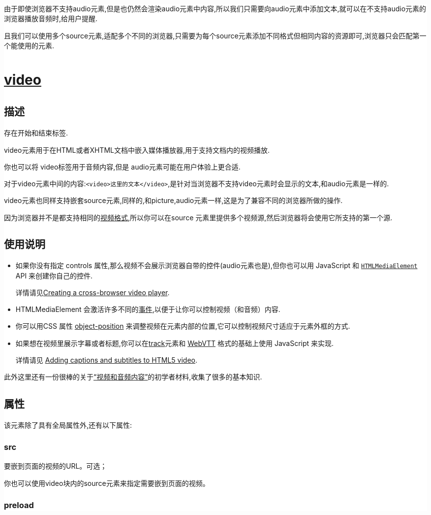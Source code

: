 由于即使浏览器不支持audio元素,但是也仍然会渲染audio元素中内容,所以我们只需要向audio元素中添加文本,就可以在不支持audio元素的浏览器播放音频时,给用户提醒.

且我们可以使用多个source元素,适配多个不同的浏览器,只需要为每个source元素添加不同格式但相同内容的资源即可,浏览器只会匹配第一个能使用的元素.

# [video](https://developer.mozilla.org/zh-CN/docs/Web/HTML/Element/video)

## 描述

存在开始和结束标签.

video元素用于在HTML或者XHTML文档中嵌入媒体播放器,用于支持文档内的视频播放.

你也可以将 video标签用于音频内容,但是 audio元素可能在用户体验上更合适.

对于video元素中间的内容:`<video>这里的文本</video>`,是针对当浏览器不支持video元素时会显示的文本,和audio元素是一样的.

video元素也同样支持嵌套source元素,同样的,和picture,audio元素一样,这是为了兼容不同的浏览器所做的操作.

因为浏览器并不是都支持相同的[视频格式](https://developer.mozilla.org/zh-CN/docs/Web/HTML/Supported_media_formats),所以你可以在source 元素里提供多个视频源,然后浏览器将会使用它所支持的第一个源.

## 使用说明

- 如果你没有指定 controls 属性,那么视频不会展示浏览器自带的控件(audio元素也是),但你也可以用 JavaScript 和 [`HTMLMediaElement`](https://developer.mozilla.org/zh-CN/docs/Web/API/HTMLMediaElement) API 来创建你自己的控件.

  详情请见[Creating a cross-browser video player](https://developer.mozilla.org/en-US/docs/Web/Apps/Fundamentals/Audio_and_video_delivery/cross_browser_video_player).

- HTMLMediaElement 会激活许多不同的[事件](https://developer.mozilla.org/zh-CN/docs/Web/Guide/Events/Media_events),以便于让你可以控制视频（和音频）内容.

- 你可以用CSS 属性 [object-position](https://developer.mozilla.org/zh-CN/docs/Web/CSS/object-position) 来调整视频在元素内部的位置,它可以控制视频尺寸适应于元素外框的方式.

- 如果想在视频里展示字幕或者标题,你可以在[track](https://developer.mozilla.org/zh-CN/docs/Web/HTML/Element/track)元素和 [WebVTT](https://developer.mozilla.org/en-US/docs/Web/API/WebVTT_API) 格式的基础上使用 JavaScript 来实现.

  详情请见 [Adding captions and subtitles to HTML5 video](https://developer.mozilla.org/en-US/docs/Web/Apps/Fundamentals/Audio_and_video_delivery/Adding_captions_and_subtitles_to_HTML5_video).

此外这里还有一份很棒的关于[“视频和音频内容”](https://developer.mozilla.org/zh-CN/docs/Learn/HTML/Multimedia_and_embedding/Video_and_audio_content)的初学者材料,收集了很多的基本知识.

## 属性

该元素除了具有全局属性外,还有以下属性:

### src

要嵌到页面的视频的URL。可选；

你也可以使用video块内的source元素来指定需要嵌到页面的视频。

### preload
